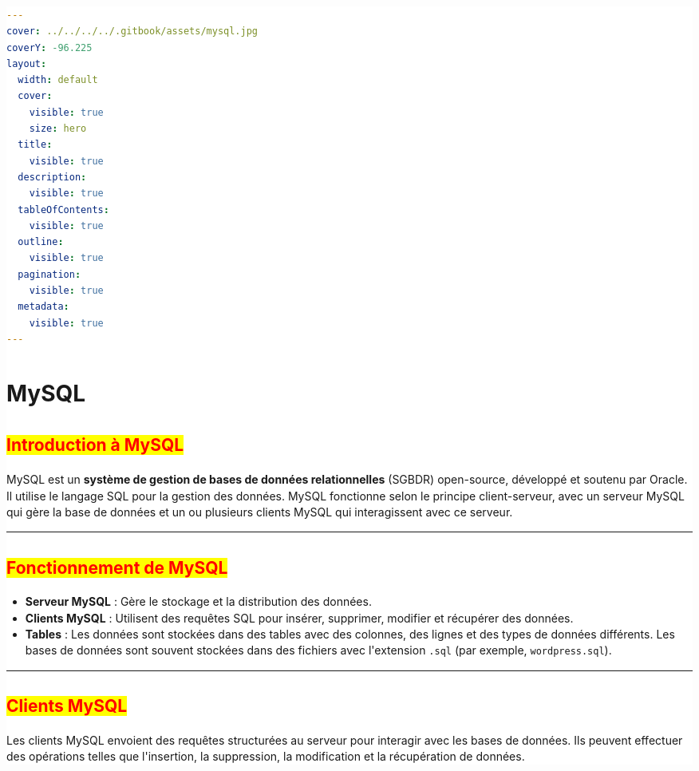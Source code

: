 ```yaml
---
cover: ../../../../.gitbook/assets/mysql.jpg
coverY: -96.225
layout:
  width: default
  cover:
    visible: true
    size: hero
  title:
    visible: true
  description:
    visible: true
  tableOfContents:
    visible: true
  outline:
    visible: true
  pagination:
    visible: true
  metadata:
    visible: true
---
```


# MySQL

## <mark style="color:red;">Introduction à MySQL</mark>

MySQL est un **système de gestion de bases de données relationnelles** (SGBDR) open-source, développé et soutenu par Oracle. Il utilise le langage SQL pour la gestion des données. MySQL fonctionne selon le principe client-serveur, avec un serveur MySQL qui gère la base de données et un ou plusieurs clients MySQL qui interagissent avec ce serveur.

***

## <mark style="color:red;">Fonctionnement de MySQL</mark>

* **Serveur MySQL** : Gère le stockage et la distribution des données.
* **Clients MySQL** : Utilisent des requêtes SQL pour insérer, supprimer, modifier et récupérer des données.
* **Tables** : Les données sont stockées dans des tables avec des colonnes, des lignes et des types de données différents. Les bases de données sont souvent stockées dans des fichiers avec l'extension `.sql` (par exemple, `wordpress.sql`).

***

## <mark style="color:red;">Clients MySQL</mark>

Les clients MySQL envoient des requêtes structurées au serveur pour interagir avec les bases de données. Ils peuvent effectuer des opérations telles que l'insertion, la suppression, la modification et la récupération de données.
